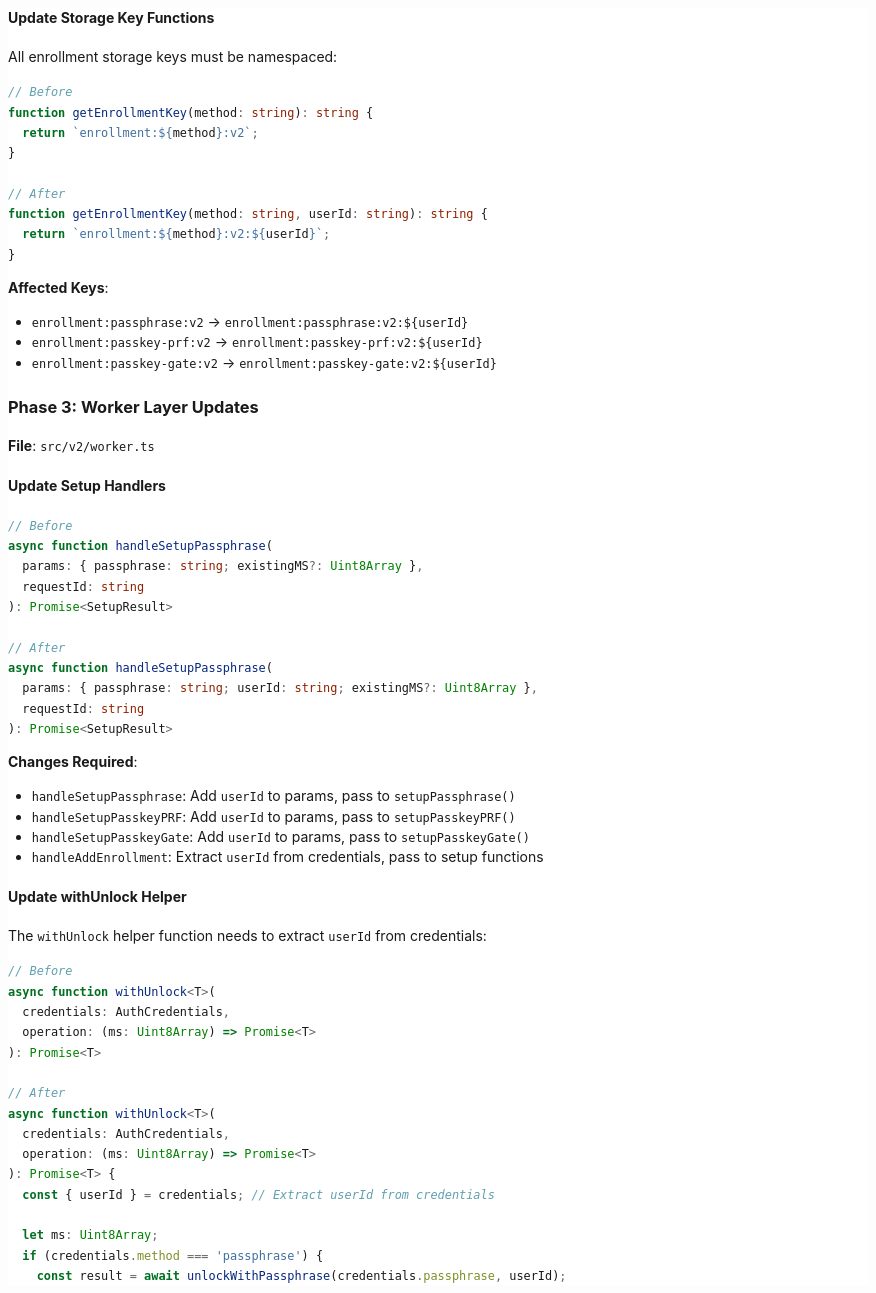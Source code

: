 #### Update Storage Key Functions

All enrollment storage keys must be namespaced:

```typescript
// Before
function getEnrollmentKey(method: string): string {
  return `enrollment:${method}:v2`;
}

// After
function getEnrollmentKey(method: string, userId: string): string {
  return `enrollment:${method}:v2:${userId}`;
}
```

**Affected Keys**:
- `enrollment:passphrase:v2` → `enrollment:passphrase:v2:${userId}`
- `enrollment:passkey-prf:v2` → `enrollment:passkey-prf:v2:${userId}`
- `enrollment:passkey-gate:v2` → `enrollment:passkey-gate:v2:${userId}`

### Phase 3: Worker Layer Updates

**File**: `src/v2/worker.ts`

#### Update Setup Handlers

```typescript
// Before
async function handleSetupPassphrase(
  params: { passphrase: string; existingMS?: Uint8Array },
  requestId: string
): Promise<SetupResult>

// After
async function handleSetupPassphrase(
  params: { passphrase: string; userId: string; existingMS?: Uint8Array },
  requestId: string
): Promise<SetupResult>
```

**Changes Required**:
- `handleSetupPassphrase`: Add `userId` to params, pass to `setupPassphrase()`
- `handleSetupPasskeyPRF`: Add `userId` to params, pass to `setupPasskeyPRF()`
- `handleSetupPasskeyGate`: Add `userId` to params, pass to `setupPasskeyGate()`
- `handleAddEnrollment`: Extract `userId` from credentials, pass to setup functions

#### Update withUnlock Helper

The `withUnlock` helper function needs to extract `userId` from credentials:

```typescript
// Before
async function withUnlock<T>(
  credentials: AuthCredentials,
  operation: (ms: Uint8Array) => Promise<T>
): Promise<T>

// After
async function withUnlock<T>(
  credentials: AuthCredentials,
  operation: (ms: Uint8Array) => Promise<T>
): Promise<T> {
  const { userId } = credentials; // Extract userId from credentials

  let ms: Uint8Array;
  if (credentials.method === 'passphrase') {
    const result = await unlockWithPassphrase(credentials.passphrase, userId);
```